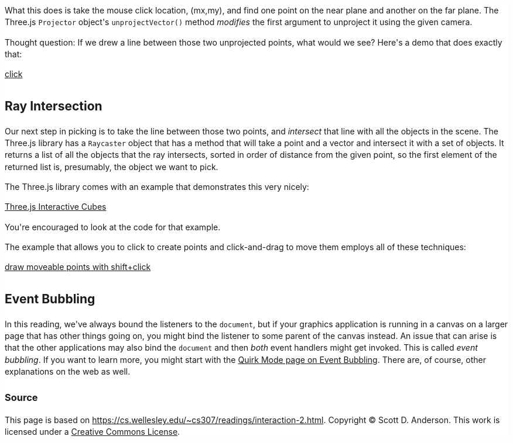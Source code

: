 What this does is take the mouse click location, (mx,my), and find one point
on the near plane and another on the far plane. The Three.js `Projector`
object's `unprojectVector()` method _modifies_ the first argument to unproject
it using the given camera.

Thought question: If we drew a line between those two unprojected points, what
would we see? Here's a demo that does exactly that:

[click](../demos/Interaction/click.html)

## Ray Intersection

Our next step in picking is to take the line between those two points, and
_intersect_ that line with all the objects in the scene. The Three.js library
has a `Raycaster` object that has a method that will take a point and a vector
and intersect it with a set of objects. It returns a list of all the objects
that the ray intersects, sorted in order of distance from the given point, so
the first element of the returned list is, presumably, the object we want to
pick.

The Three.js library comes with an example that demonstrates this very nicely:

[Three.js Interactive Cubes](https://threejs.org/examples/webgl_interactive_cubes.html)

You're encouraged to look at the code for that example.

The example that allows you to click to create points and click-and-drag to
move them employs all of these techniques:

[draw moveable points with shift+click](../demos/Interaction/drawMoveablePoints-v2.html)

## Event Bubbling

In this reading, we've always bound the listeners to the `document`, but if
your graphics application is running in a canvas on a larger page that has
other things going on, you might bind the listener to some parent of the
canvas instead. An issue that can arise is that the other applications may
also bind the `document` and then _both_ event handlers might get invoked.
This is called _event bubbling_. If you want to learn more, you might start
with the [Quirk Mode page on Event
Bubbling](http://www.quirksmode.org/js/events_order.html). There are, of
course, other explanations on the web as well.



### Source

This page is based on <https://cs.wellesley.edu/~cs307/readings/interaction-2.html>. Copyright &copy; Scott D. Anderson. This work is licensed under a [Creative Commons License](http://creativecommons.org/licenses/by-nc-sa/1.0/). 

